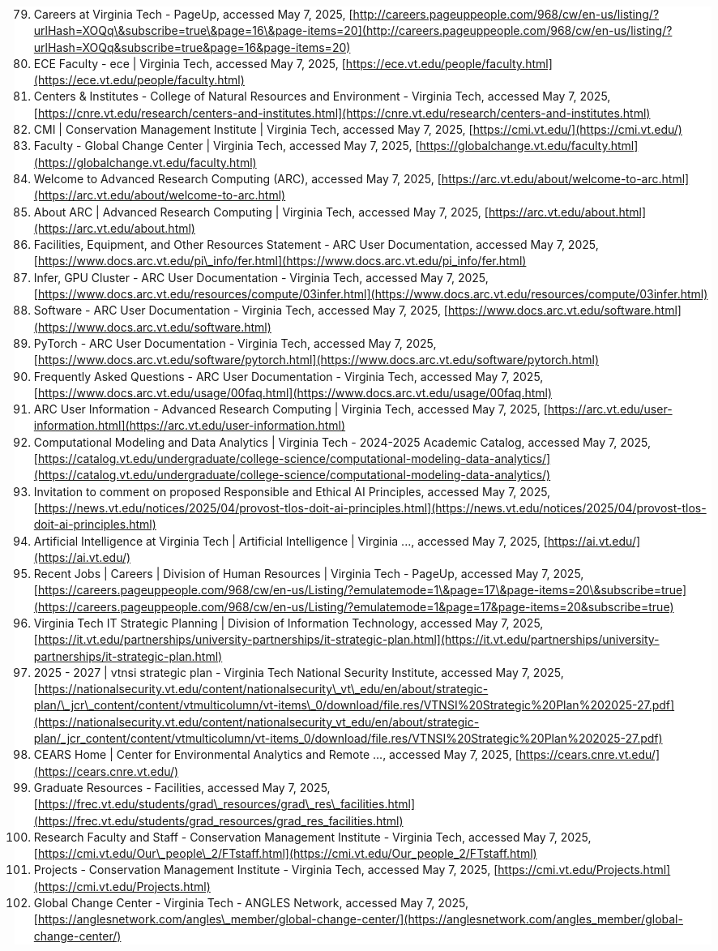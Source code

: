 79. Careers at Virginia Tech \- PageUp, accessed May 7, 2025, [http://careers.pageuppeople.com/968/cw/en-us/listing/?urlHash=XOQq\&subscribe=true\&page=16\&page-items=20](http://careers.pageuppeople.com/968/cw/en-us/listing/?urlHash=XOQq&subscribe=true&page=16&page-items=20)  
80. ECE Faculty \- ece | Virginia Tech, accessed May 7, 2025, [https://ece.vt.edu/people/faculty.html](https://ece.vt.edu/people/faculty.html)  
81. Centers & Institutes \- College of Natural Resources and Environment \- Virginia Tech, accessed May 7, 2025, [https://cnre.vt.edu/research/centers-and-institutes.html](https://cnre.vt.edu/research/centers-and-institutes.html)  
82. CMI | Conservation Management Institute | Virginia Tech, accessed May 7, 2025, [https://cmi.vt.edu/](https://cmi.vt.edu/)  
83. Faculty \- Global Change Center | Virginia Tech, accessed May 7, 2025, [https://globalchange.vt.edu/faculty.html](https://globalchange.vt.edu/faculty.html)  
84. Welcome to Advanced Research Computing (ARC), accessed May 7, 2025, [https://arc.vt.edu/about/welcome-to-arc.html](https://arc.vt.edu/about/welcome-to-arc.html)  
85. About ARC | Advanced Research Computing | Virginia Tech, accessed May 7, 2025, [https://arc.vt.edu/about.html](https://arc.vt.edu/about.html)  
86. Facilities, Equipment, and Other Resources Statement \- ARC User Documentation, accessed May 7, 2025, [https://www.docs.arc.vt.edu/pi\_info/fer.html](https://www.docs.arc.vt.edu/pi_info/fer.html)  
87. Infer, GPU Cluster \- ARC User Documentation \- Virginia Tech, accessed May 7, 2025, [https://www.docs.arc.vt.edu/resources/compute/03infer.html](https://www.docs.arc.vt.edu/resources/compute/03infer.html)  
88. Software \- ARC User Documentation \- Virginia Tech, accessed May 7, 2025, [https://www.docs.arc.vt.edu/software.html](https://www.docs.arc.vt.edu/software.html)  
89. PyTorch \- ARC User Documentation \- Virginia Tech, accessed May 7, 2025, [https://www.docs.arc.vt.edu/software/pytorch.html](https://www.docs.arc.vt.edu/software/pytorch.html)  
90. Frequently Asked Questions \- ARC User Documentation \- Virginia Tech, accessed May 7, 2025, [https://www.docs.arc.vt.edu/usage/00faq.html](https://www.docs.arc.vt.edu/usage/00faq.html)  
91. ARC User Information \- Advanced Research Computing | Virginia Tech, accessed May 7, 2025, [https://arc.vt.edu/user-information.html](https://arc.vt.edu/user-information.html)  
92. Computational Modeling and Data Analytics | Virginia Tech \- 2024-2025 Academic Catalog, accessed May 7, 2025, [https://catalog.vt.edu/undergraduate/college-science/computational-modeling-data-analytics/](https://catalog.vt.edu/undergraduate/college-science/computational-modeling-data-analytics/)  
93. Invitation to comment on proposed Responsible and Ethical AI Principles, accessed May 7, 2025, [https://news.vt.edu/notices/2025/04/provost-tlos-doit-ai-principles.html](https://news.vt.edu/notices/2025/04/provost-tlos-doit-ai-principles.html)  
94. Artificial Intelligence at Virginia Tech | Artificial Intelligence | Virginia ..., accessed May 7, 2025, [https://ai.vt.edu/](https://ai.vt.edu/)  
95. Recent Jobs | Careers | Division of Human Resources | Virginia Tech \- PageUp, accessed May 7, 2025, [https://careers.pageuppeople.com/968/cw/en-us/Listing/?emulatemode=1\&page=17\&page-items=20\&subscribe=true](https://careers.pageuppeople.com/968/cw/en-us/Listing/?emulatemode=1&page=17&page-items=20&subscribe=true)  
96. Virginia Tech IT Strategic Planning | Division of Information Technology, accessed May 7, 2025, [https://it.vt.edu/partnerships/university-partnerships/it-strategic-plan.html](https://it.vt.edu/partnerships/university-partnerships/it-strategic-plan.html)  
97. 2025 \- 2027 | vtnsi strategic plan \- Virginia Tech National Security Institute, accessed May 7, 2025, [https://nationalsecurity.vt.edu/content/nationalsecurity\_vt\_edu/en/about/strategic-plan/\_jcr\_content/content/vtmulticolumn/vt-items\_0/download/file.res/VTNSI%20Strategic%20Plan%202025-27.pdf](https://nationalsecurity.vt.edu/content/nationalsecurity_vt_edu/en/about/strategic-plan/_jcr_content/content/vtmulticolumn/vt-items_0/download/file.res/VTNSI%20Strategic%20Plan%202025-27.pdf)  
98. CEARS Home | Center for Environmental Analytics and Remote ..., accessed May 7, 2025, [https://cears.cnre.vt.edu/](https://cears.cnre.vt.edu/)  
99. Graduate Resources \- Facilities, accessed May 7, 2025, [https://frec.vt.edu/students/grad\_resources/grad\_res\_facilities.html](https://frec.vt.edu/students/grad_resources/grad_res_facilities.html)  
100. Research Faculty and Staff \- Conservation Management Institute \- Virginia Tech, accessed May 7, 2025, [https://cmi.vt.edu/Our\_people\_2/FTstaff.html](https://cmi.vt.edu/Our_people_2/FTstaff.html)  
101. Projects \- Conservation Management Institute \- Virginia Tech, accessed May 7, 2025, [https://cmi.vt.edu/Projects.html](https://cmi.vt.edu/Projects.html)  
102. Global Change Center \- Virginia Tech \- ANGLES Network, accessed May 7, 2025, [https://anglesnetwork.com/angles\_member/global-change-center/](https://anglesnetwork.com/angles_member/global-change-center/)  